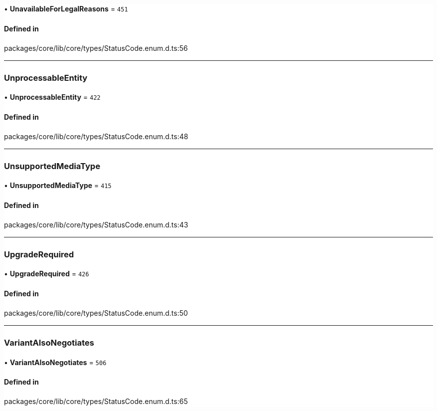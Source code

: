 • **UnavailableForLegalReasons** = ``451``

#### Defined in

packages/core/lib/core/types/StatusCode.enum.d.ts:56

___

### UnprocessableEntity

• **UnprocessableEntity** = ``422``

#### Defined in

packages/core/lib/core/types/StatusCode.enum.d.ts:48

___

### UnsupportedMediaType

• **UnsupportedMediaType** = ``415``

#### Defined in

packages/core/lib/core/types/StatusCode.enum.d.ts:43

___

### UpgradeRequired

• **UpgradeRequired** = ``426``

#### Defined in

packages/core/lib/core/types/StatusCode.enum.d.ts:50

___

### VariantAlsoNegotiates

• **VariantAlsoNegotiates** = ``506``

#### Defined in

packages/core/lib/core/types/StatusCode.enum.d.ts:65

